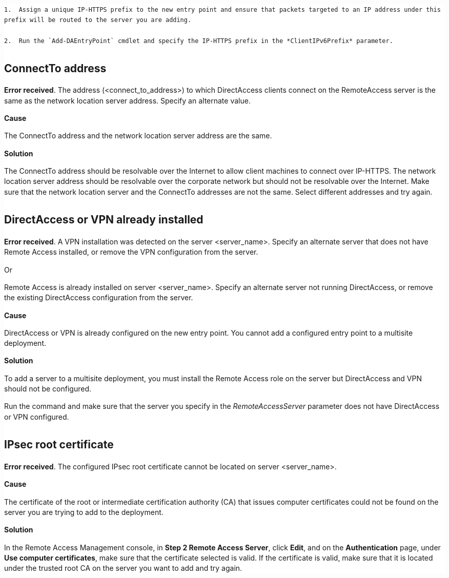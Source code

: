     1.  Assign a unique IP-HTTPS prefix to the new entry point and ensure that packets targeted to an IP address under this prefix will be routed to the server you are adding.  
  
    2.  Run the `Add-DAEntryPoint` cmdlet and specify the IP-HTTPS prefix in the *ClientIPv6Prefix* parameter.  
  
## ConnectTo address  
**Error received**. The address (<connect_to_address>) to which DirectAccess clients connect on the RemoteAccess server is the same as the network location server address. Specify an alternate value.  
  
**Cause**  
  
The ConnectTo address and the network location server address are the same.  
  
**Solution**  
  
The ConnectTo address should be resolvable over the Internet to allow client machines to connect over IP-HTTPS. The network location server address should be resolvable over the corporate network but should not be resolvable over the Internet. Make sure that the network location server and the ConnectTo addresses are not the same. Select different addresses and try again.  
  
## DirectAccess or VPN already installed  
**Error received**. A VPN installation was detected on the server <server_name>. Specify an alternate server that does not have Remote Access installed, or remove the VPN configuration from the server.  
  
Or  
  
Remote Access is already installed on server <server_name>. Specify an alternate server not running DirectAccess, or remove the existing DirectAccess configuration from the server.  
  
**Cause**  
  
DirectAccess or VPN is already configured on the new entry point. You cannot add a configured entry point to a multisite deployment.  
  
**Solution**  
  
To add a server to a multisite deployment, you must install the Remote Access role on the server but DirectAccess and VPN should not be configured.  
  
Run the command and make sure that the server you specify in the *RemoteAccessServer* parameter does not have DirectAccess or VPN configured.  
  
## IPsec root certificate  
**Error received**. The configured IPsec root certificate cannot be located on server <server_name>.  
  
**Cause**  
  
The certificate of the root or intermediate certification authority (CA) that issues computer certificates could not be found on the server you are trying to add to the deployment.  
  
**Solution**  
  
In the Remote Access Management console, in **Step 2 Remote Access Server**, click **Edit**, and on the **Authentication** page, under **Use computer certificates**, make sure that the certificate selected is valid. If the certificate is valid, make sure that it is located under the trusted root CA on the server you want to add and try again.  
  